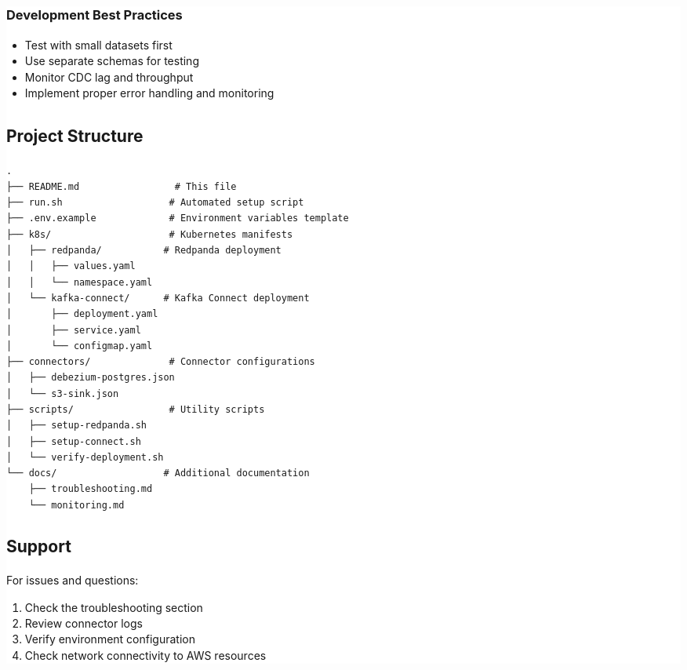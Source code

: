 ### Development Best Practices
- Test with small datasets first
- Use separate schemas for testing
- Monitor CDC lag and throughput
- Implement proper error handling and monitoring

## Project Structure

```
.
├── README.md                 # This file
├── run.sh                   # Automated setup script
├── .env.example             # Environment variables template
├── k8s/                     # Kubernetes manifests
│   ├── redpanda/           # Redpanda deployment
│   │   ├── values.yaml
│   │   └── namespace.yaml
│   └── kafka-connect/      # Kafka Connect deployment
│       ├── deployment.yaml
│       ├── service.yaml
│       └── configmap.yaml
├── connectors/              # Connector configurations
│   ├── debezium-postgres.json
│   └── s3-sink.json
├── scripts/                 # Utility scripts
│   ├── setup-redpanda.sh
│   ├── setup-connect.sh
│   └── verify-deployment.sh
└── docs/                   # Additional documentation
    ├── troubleshooting.md
    └── monitoring.md
```

## Support

For issues and questions:
1. Check the troubleshooting section
2. Review connector logs
3. Verify environment configuration
4. Check network connectivity to AWS resources 